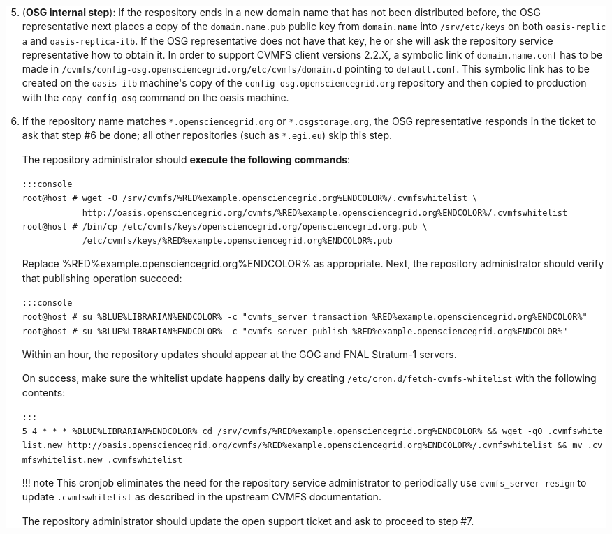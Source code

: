 5.  (**OSG internal step**): If the respository ends in a new
    domain name that has not been distributed before, the OSG representative next places a copy of the `domain.name.pub`
    public key from `domain.name` into `/srv/etc/keys` on both `oasis-replica` and `oasis-replica-itb`. If the OSG
    representative does not have that key, he or she will ask the repository service representative how to obtain it.
    In order to support CVMFS client versions 2.2.X, a symbolic link of `domain.name.conf` has to be made in
    `/cvmfs/config-osg.opensciencegrid.org/etc/cvmfs/domain.d` pointing to `default.conf`. This symbolic link has to be
    created on the `oasis-itb` machine's copy of the `config-osg.opensciencegrid.org` repository and then copied to
    production with the `copy_config_osg` command on the oasis machine.

6.  If the repository name matches `*.opensciencegrid.org` or `*.osgstorage.org`, the OSG representative responds in
    the ticket to ask that step \#6 be done; all other repositories (such as `*.egi.eu`) skip this step.

    The repository administrator should **execute the following commands**:

        :::console
        root@host # wget -O /srv/cvmfs/%RED%example.opensciencegrid.org%ENDCOLOR%/.cvmfswhitelist \
                    http://oasis.opensciencegrid.org/cvmfs/%RED%example.opensciencegrid.org%ENDCOLOR%/.cvmfswhitelist 
        root@host # /bin/cp /etc/cvmfs/keys/opensciencegrid.org/opensciencegrid.org.pub \
                    /etc/cvmfs/keys/%RED%example.opensciencegrid.org%ENDCOLOR%.pub

    Replace %RED%example.opensciencegrid.org%ENDCOLOR% as appropriate.  Next, the repository administrator should
    verify that publishing operation succeed:

        :::console
        root@host # su %BLUE%LIBRARIAN%ENDCOLOR% -c "cvmfs_server transaction %RED%example.opensciencegrid.org%ENDCOLOR%"
        root@host # su %BLUE%LIBRARIAN%ENDCOLOR% -c "cvmfs_server publish %RED%example.opensciencegrid.org%ENDCOLOR%"

    Within an hour, the repository updates should appear at the GOC and FNAL Stratum-1 servers.

    On success, make sure the whitelist update happens daily by creating `/etc/cron.d/fetch-cvmfs-whitelist` with the
    following contents:
        
        :::
        5 4 * * * %BLUE%LIBRARIAN%ENDCOLOR% cd /srv/cvmfs/%RED%example.opensciencegrid.org%ENDCOLOR% && wget -qO .cvmfswhitelist.new http://oasis.opensciencegrid.org/cvmfs/%RED%example.opensciencegrid.org%ENDCOLOR%/.cvmfswhitelist && mv .cvmfswhitelist.new .cvmfswhitelist

    !!! note
        This cronjob eliminates the need for the repository service administrator to periodically use
        `cvmfs_server resign` to update `.cvmfswhitelist` as described in the upstream CVMFS documentation.

    The repository administrator should update the open support ticket and ask to proceed to step \#7.

